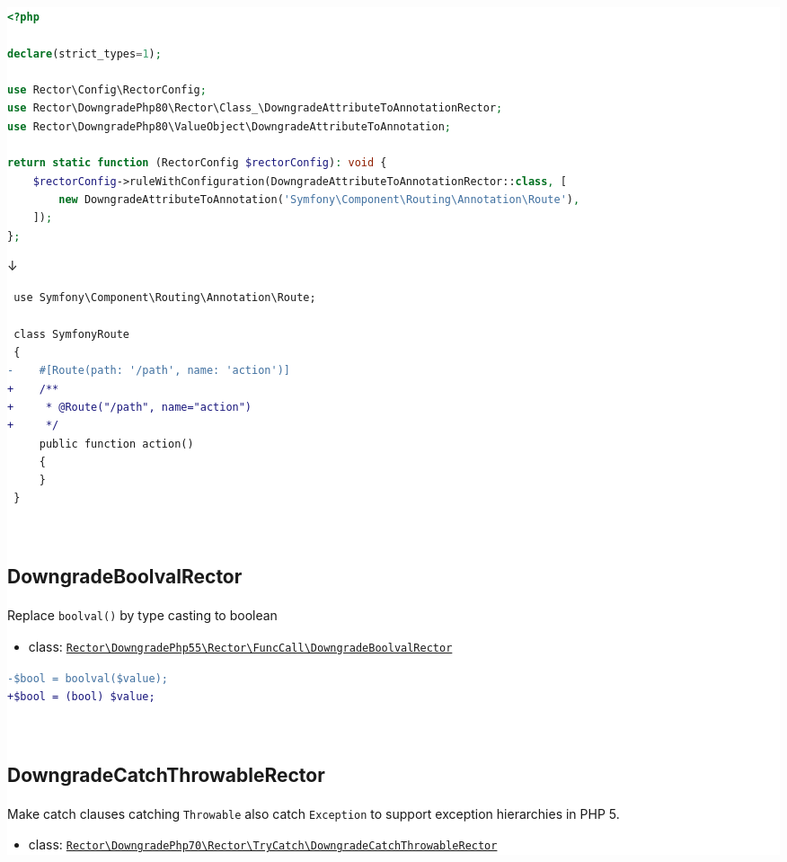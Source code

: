 ```php
<?php

declare(strict_types=1);

use Rector\Config\RectorConfig;
use Rector\DowngradePhp80\Rector\Class_\DowngradeAttributeToAnnotationRector;
use Rector\DowngradePhp80\ValueObject\DowngradeAttributeToAnnotation;

return static function (RectorConfig $rectorConfig): void {
    $rectorConfig->ruleWithConfiguration(DowngradeAttributeToAnnotationRector::class, [
        new DowngradeAttributeToAnnotation('Symfony\Component\Routing\Annotation\Route'),
    ]);
};
```

↓

```diff
 use Symfony\Component\Routing\Annotation\Route;

 class SymfonyRoute
 {
-    #[Route(path: '/path', name: 'action')]
+    /**
+     * @Route("/path", name="action")
+     */
     public function action()
     {
     }
 }
```

<br>

## DowngradeBoolvalRector

Replace `boolval()` by type casting to boolean

- class: [`Rector\DowngradePhp55\Rector\FuncCall\DowngradeBoolvalRector`](../rules/DowngradePhp55/Rector/FuncCall/DowngradeBoolvalRector.php)

```diff
-$bool = boolval($value);
+$bool = (bool) $value;
```

<br>

## DowngradeCatchThrowableRector

Make catch clauses catching `Throwable` also catch `Exception` to support exception hierarchies in PHP 5.

- class: [`Rector\DowngradePhp70\Rector\TryCatch\DowngradeCatchThrowableRector`](../rules/DowngradePhp70/Rector/TryCatch/DowngradeCatchThrowableRector.php)
